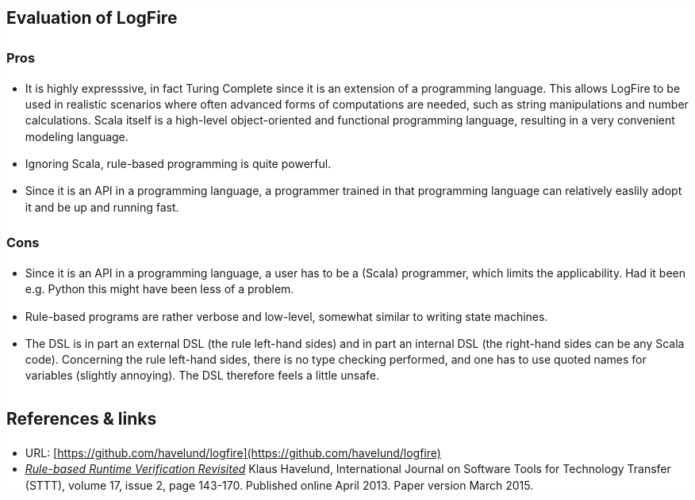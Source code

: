## Evaluation of LogFire

### Pros

* It is highly expresssive, in fact Turing Complete since it is an extension 
of a programming language. This allows LogFire to be used in realistic scenarios where often advanced forms of computations are needed, such as string manipulations and number calculations. Scala itself is a high-level object-oriented and functional programming language, resulting in a very convenient modeling language.

* Ignoring Scala, rule-based programming is quite powerful.

* Since it is an API in a programming language, a programmer trained in that programming language can relatively easlily adopt it and be up and running fast.

### Cons

* Since it is an API in a programming language, a user has to be a (Scala) programmer, which limits the applicability. Had it been e.g. Python this might have been less of a problem.

* Rule-based programs are rather verbose and low-level, somewhat similar to writing state machines.

* The DSL is in part an external DSL (the rule left-hand sides) and in part an internal DSL (the right-hand sides can be any Scala code). Concerning the rule left-hand sides, there is no type checking performed, and one has to use quoted names for variables (slightly annoying). The DSL therefore feels a little unsafe.

## References & links

* URL: [https://github.com/havelund/logfire](https://github.com/havelund/logfire)
* [*Rule-based Runtime Verification Revisited*](sttt-2013-logfire.pdf) Klaus Havelund, International Journal on Software Tools for Technology Transfer (STTT), volume 17, issue 2, page 143-170. Published online April 2013. Paper version March 2015. 


